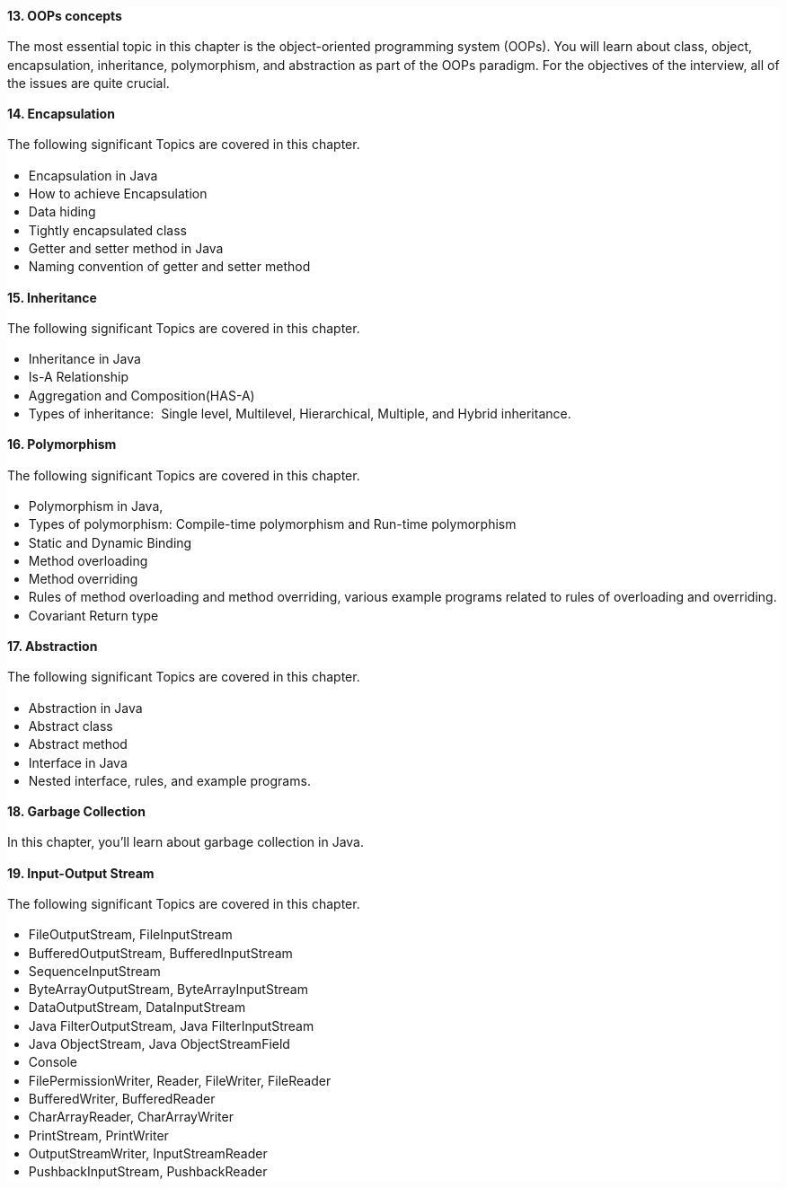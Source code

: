 </ul>
<p><strong>13. </strong><strong>OOPs concepts</strong></p>
<p>The most essential topic in this chapter is the object-oriented programming system (OOPs). You will learn about class, object, encapsulation, inheritance, polymorphism, and abstraction as part of the OOPs paradigm. For the objectives of the interview, all of the issues are quite crucial.</p>
<p><strong>14. </strong><strong>Encapsulation</strong></p>
<p>The following significant Topics are covered in this chapter.</p>
<ul>
<li>Encapsulation in Java</li>
<li>How to achieve Encapsulation</li>
<li>Data hiding</li>
<li>Tightly encapsulated class</li>
<li>Getter and setter method in Java</li>
<li>Naming convention of getter and setter method</li>
</ul>
<p><strong>15. </strong><strong>Inheritance</strong></p>
<p>The following significant Topics are covered in this chapter.</p>
<ul>
<li>Inheritance in Java</li>
<li>Is-A Relationship</li>
<li>Aggregation and Composition(HAS-A)</li>
<li>Types of inheritance:&nbsp; Single level, Multilevel, Hierarchical, Multiple, and Hybrid inheritance.</li>
</ul>
<p><strong>16. </strong><strong>Polymorphism</strong></p>
<p>The following significant Topics are covered in this chapter.</p>
<ul>
<li>Polymorphism in Java,</li>
<li>Types of polymorphism: Compile-time polymorphism and Run-time polymorphism</li>
<li>Static and Dynamic Binding</li>
<li>Method overloading</li>
<li>Method overriding</li>
<li>Rules of method overloading and method overriding, various example programs related to rules of overloading and overriding.</li>
<li>Covariant Return type</li>
</ul>
<p><strong>17. </strong><strong>Abstraction</strong></p>
<p>The following significant Topics are covered in this chapter.</p>
<ul>
<li>Abstraction in Java</li>
<li>Abstract class</li>
<li>Abstract method</li>
<li>Interface in Java</li>
<li>Nested interface, rules, and example programs.</li>
</ul>
<p><strong>18. </strong><strong>Garbage Collection</strong></p>
<p>In this chapter, you&#8217;ll learn about garbage collection in Java.</p>
<p><strong>19. </strong><strong>Input-Output Stream</strong></p>
<p>The following significant Topics are covered in this chapter.</p>
<ul>
<li>FileOutputStream, FileInputStream</li>
<li>BufferedOutputStream, BufferedInputStream</li>
<li>SequenceInputStream</li>
<li>ByteArrayOutputStream, ByteArrayInputStream</li>
<li>DataOutputStream, DataInputStream</li>
<li>Java FilterOutputStream, Java FilterInputStream</li>
<li>Java ObjectStream, Java ObjectStreamField</li>
<li>Console</li>
<li>FilePermissionWriter, Reader, FileWriter, FileReader</li>
<li>BufferedWriter, BufferedReader</li>
<li>CharArrayReader, CharArrayWriter</li>
<li>PrintStream, PrintWriter</li>
<li>OutputStreamWriter, InputStreamReader</li>
<li>PushbackInputStream, PushbackReader</li>